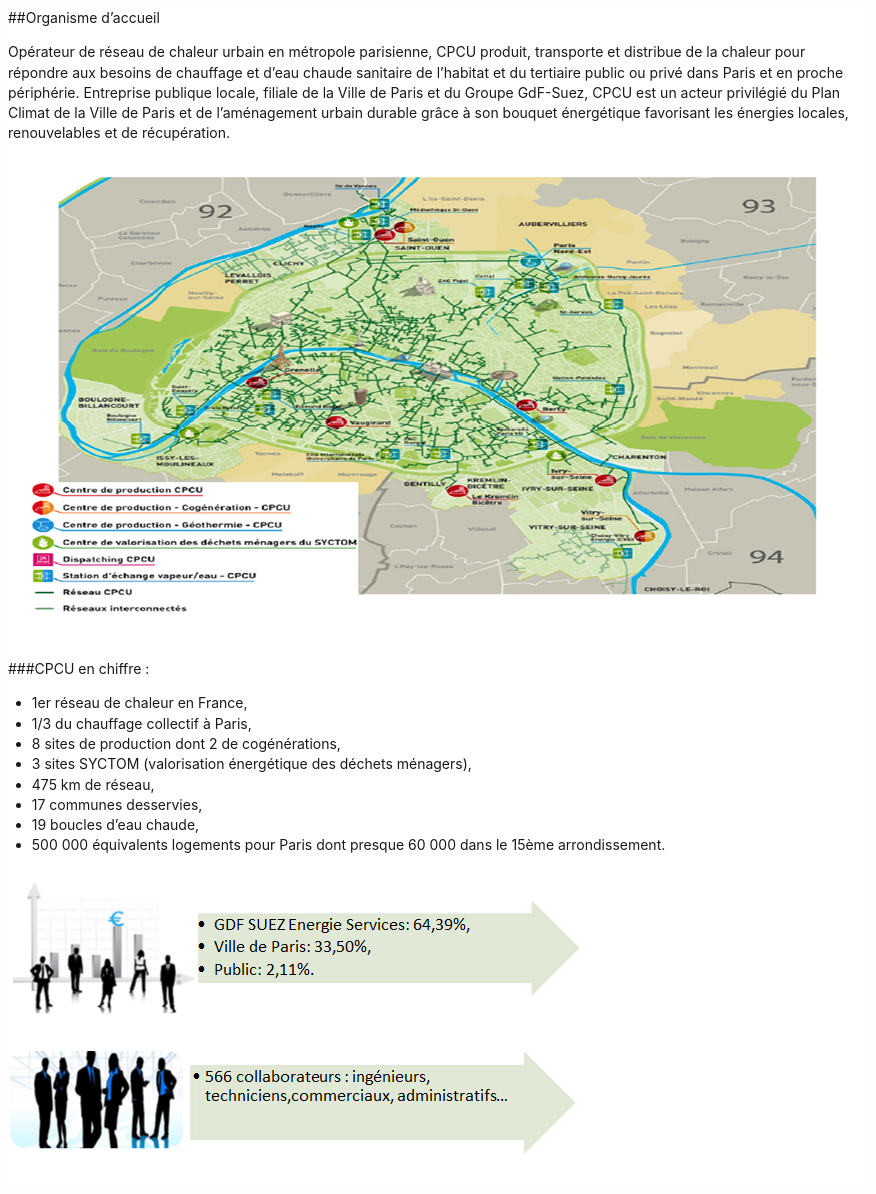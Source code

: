 ##Organisme d’accueil

Opérateur de réseau de chaleur urbain en métropole parisienne, CPCU produit, transporte et distribue de la chaleur pour répondre aux besoins de chauffage et d’eau chaude sanitaire de l’habitat et du tertiaire public ou privé dans Paris et en proche périphérie.
Entreprise publique locale, filiale de la Ville de Paris et du Groupe GdF-Suez, CPCU est un acteur privilégié du Plan Climat de la Ville de Paris et de l’aménagement urbain durable grâce à son bouquet énergétique favorisant les énergies locales, renouvelables et de récupération.

![Les réseaux CPCU](organisme1.png "")

###CPCU en chiffre :

- 1er réseau de chaleur en France,
- 1/3 du chauffage collectif à Paris,
- 8 sites de production dont 2 de cogénérations,
- 3 sites SYCTOM (valorisation énergétique des déchets ménagers),
- 475 km de réseau,
- 17 communes desservies,
- 19 boucles d’eau chaude,
- 500 000 équivalents logements pour Paris dont presque 60 000 dans le 15ème arrondissement.

![Collaborateurs CPCU](organisme2.png "")
